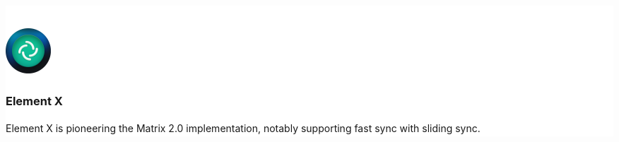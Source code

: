   <img src="../../assets/MatrixGet/./element-x.svg" style="width:64px; margin-right:16px; margin-top: 32px"/>
  <h3>Element X</h3>
</div>

Element X is pioneering the Matrix 2\.0 implementation, notably supporting fast sync with sliding sync.

<Badge type="tip" text="iOS" />
<Badge type="tip" text="Android" />
